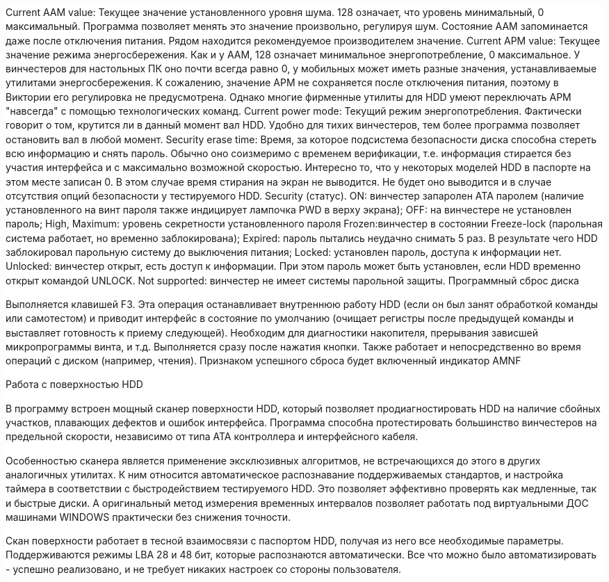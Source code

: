 Current AAM value: Текущее значение установленного уровня шума. 128 означает, что уровень минимальный, 0 максимальный. Программа позволяет менять это значение произвольно, регулируя шум. Состояние AAM запоминается даже после отключения питания. Рядом находится рекомендуемое производителем значение.
Current APM value: Текущее значение режима энергосбережения. Как и у AAM, 128 означает минимальное энергопотребление, 0 максимальное. У винчестеров для настольных ПК оно почти всегда равно 0, у мобильных может иметь разные значения, устанавливаемые утилитами энергосбережения. К сожалению, значение APM не сохраняется после отключения питания, поэтому в Виктории его регулировка не предусмотрена. Однако многие фирменные утилиты для HDD умеют переключать APM "навсегда" с помощью технологических команд.
Current power mode: Текущий режим энергопотребления. Фактически говорит о том, крутится ли в данный момент вал HDD. Удобно для тихих винчестеров, тем более программа позволяет остановить вал в любой момент.
Security erase time: Время, за которое подсистема безопасности диска способна стереть всю информацию и снять пароль. Обычно оно соизмеримо с временем верификации, т.е. информация стирается без участия интерфейса и с максимально возможной скоростью. Интересно то, что у некоторых моделей HDD в паспорте на этом месте записан 0. В этом случае время стирания на экран не выводится. Не будет оно выводится и в случае отсутствия опций безопасности у тестируемого HDD.
Security (статус).
ON: винчестер запаролен ATA паролем (наличие установленного на винт пароля также индицирует лампочка PWD в верху экрана);
OFF: на винчестере не установлен пароль;
High, Maximum: уровень секретности установленного пароля
Frozen:винчестер в состоянии Freeze-lock (парольная система работает, но временно заблокирована);
Expired: пароль пытались неудачно снимать 5 раз. В результате чего HDD заблокировал парольную систему до выключения питания;
Locked: установлен пароль, доступа к информации нет.
Unlocked: винчестер открыт, есть доступ к информации. При этом пароль может быть установлен, если HDD временно открыт командой UNLOCK.
Not supported: винчестер не имеет системы парольной защиты.
Программный сброс диска

Выполняется клавишей F3. Эта операция останавливает внутреннюю работу HDD (если он был занят обработкой команды или самотестом) и приводит интерфейс в состояние по умолчанию (очищает регистры после предыдущей команды и выставляет готовность к приему следующей). Необходим для диагностики накопителя, прерывания зависшей микропрограммы винта, и т.д. Выполняется сразу после нажатия кнопки. Также работает и непосредственно во время операций с диском (например, чтения). Признаком успешного сброса будет включенный индикатор AMNF

Работа с поверхностью HDD

В программу встроен мощный сканер поверхности HDD, который позволяет продиагностировать HDD на наличие сбойных участков, плавающих дефектов и ошибок интерфейса. Программа способна протестировать большинство винчестеров на предельной скорости, независимо от типа ATA контроллера и интерфейсного кабеля.

Особенностью сканера является применение эксклюзивных алгоритмов, не встречающихся до этого в других аналогичных утилитах. К ним относится автоматическое распознавание поддерживаемых стандартов, и настройка таймера в соответствии с быстродействием тестируемого HDD. Это позволяет эффективно проверять как медленные, так и быстрые диски. А оригинальный метод измерения временных интервалов позволяет работать под виртуальными ДОС машинами WINDOWS практически без снижения точности.

Скан поверхности работает в тесной взаимосвязи с паспортом HDD, получая из него все необходимые параметры. Поддерживаются режимы LBA 28 и 48 бит, которые распознаются автоматически. Все что можно было автоматизировать - успешно реализовано, и не требует никаких настроек со стороны пользователя.
